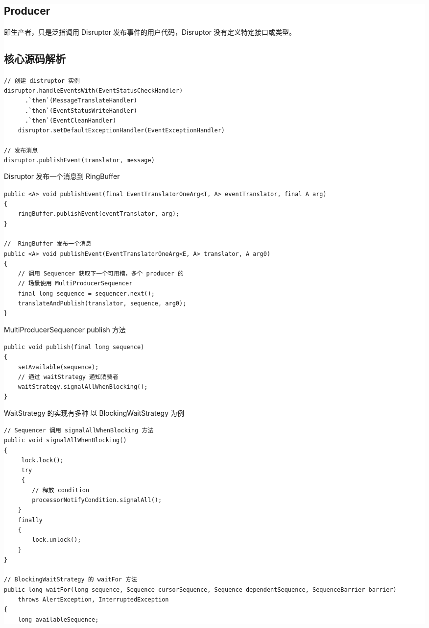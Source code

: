 ## Producer
即生产者，只是泛指调用 Disruptor 发布事件的用户代码，Disruptor 没有定义特定接口或类型。

## 核心源码解析
```
// 创建 distruptor 实例
disruptor.handleEventsWith(EventStatusCheckHandler)
      .`then`(MessageTranslateHandler)
      .`then`(EventStatusWriteHandler)
      .`then`(EventCleanHandler)
    disruptor.setDefaultExceptionHandler(EventExceptionHandler)

// 发布消息
disruptor.publishEvent(translator, message)
```
Disruptor 发布一个消息到 RingBuffer
```
public <A> void publishEvent(final EventTranslatorOneArg<T, A> eventTranslator, final A arg)
{
    ringBuffer.publishEvent(eventTranslator, arg);
}

//  RingBuffer 发布一个消息
public <A> void publishEvent(EventTranslatorOneArg<E, A> translator, A arg0)
{
    // 调用 Sequencer 获取下一个可用槽，多个 producer 的
    // 场景使用 MultiProducerSequencer
    final long sequence = sequencer.next(); 
    translateAndPublish(translator, sequence, arg0);
}
```
MultiProducerSequencer publish 方法
```
public void publish(final long sequence)
{
    setAvailable(sequence);
    // 通过 waitStrategy 通知消费者
    waitStrategy.signalAllWhenBlocking();
}
```
WaitStrategy 的实现有多种 以 BlockingWaitStrategy 为例
```
// Sequencer 调用 signalAllWhenBlocking 方法
public void signalAllWhenBlocking()
{
     lock.lock();
     try
     {
        // 释放 condition
        processorNotifyCondition.signalAll();
    }
    finally
    {
        lock.unlock();
    }
}

// BlockingWaitStrategy 的 waitFor 方法
public long waitFor(long sequence, Sequence cursorSequence, Sequence dependentSequence, SequenceBarrier barrier)
    throws AlertException, InterruptedException
{
    long availableSequence;
```